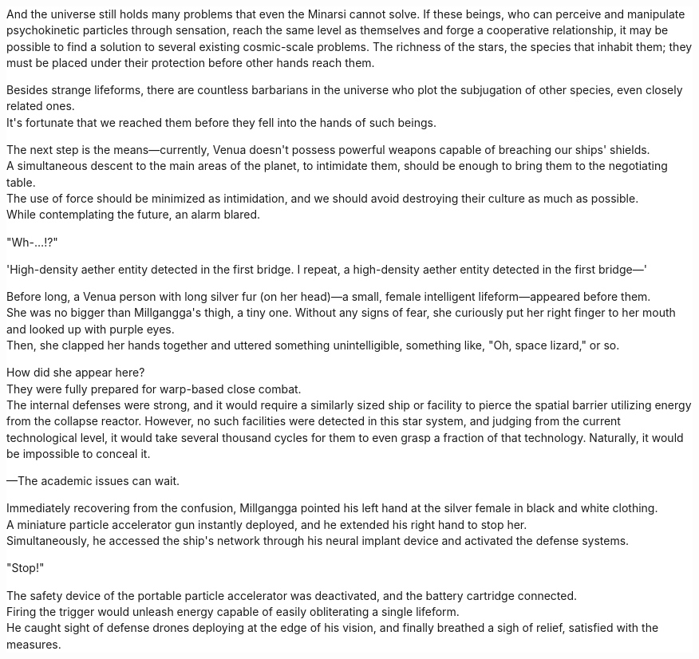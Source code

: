 And the universe still holds many problems that even the Minarsi cannot
solve. If these beings, who can perceive and manipulate psychokinetic
particles through sensation, reach the same level as themselves and
forge a cooperative relationship, it may be possible to find a solution
to several existing cosmic-scale problems. The richness of the stars,
the species that inhabit them; they must be placed under their
protection before other hands reach them.

Besides strange lifeforms, there are countless barbarians in the
universe who plot the subjugation of other species, even closely related
ones.  
It's fortunate that we reached them before they fell into the hands of
such beings.

The next step is the means—currently, Venua doesn't possess powerful
weapons capable of breaching our ships' shields.  
A simultaneous descent to the main areas of the planet, to intimidate
them, should be enough to bring them to the negotiating table.  
The use of force should be minimized as intimidation, and we should
avoid destroying their culture as much as possible.  
While contemplating the future, an alarm blared.

"Wh-…!?"

'High-density aether entity detected in the first bridge. I repeat, a
high-density aether entity detected in the first bridge—'

Before long, a Venua person with long silver fur (on her head)—a small,
female intelligent lifeform—appeared before them.  
She was no bigger than Millgangga's thigh, a tiny one. Without any signs
of fear, she curiously put her right finger to her mouth and looked up
with purple eyes.  
Then, she clapped her hands together and uttered something
unintelligible, something like, "Oh, space lizard," or so.

How did she appear here?  
They were fully prepared for warp-based close combat.  
The internal defenses were strong, and it would require a similarly
sized ship or facility to pierce the spatial barrier utilizing energy
from the collapse reactor. However, no such facilities were detected in
this star system, and judging from the current technological level, it
would take several thousand cycles for them to even grasp a fraction of
that technology. Naturally, it would be impossible to conceal it.

—The academic issues can wait.

Immediately recovering from the confusion, Millgangga pointed his left
hand at the silver female in black and white clothing.  
A miniature particle accelerator gun instantly deployed, and he extended
his right hand to stop her.  
Simultaneously, he accessed the ship's network through his neural
implant device and activated the defense systems.

"Stop!"

The safety device of the portable particle accelerator was deactivated,
and the battery cartridge connected.  
Firing the trigger would unleash energy capable of easily obliterating a
single lifeform.  
He caught sight of defense drones deploying at the edge of his vision,
and finally breathed a sigh of relief, satisfied with the measures.
